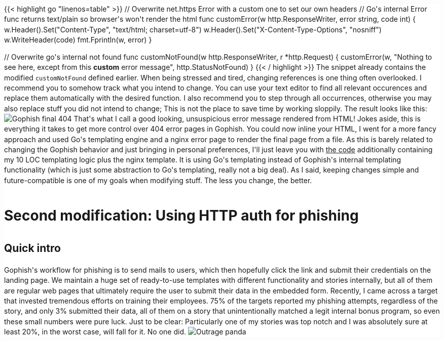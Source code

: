 {{< highlight go "linenos=table" >}}
// Overwrite net.https Error with a custom one to set our own headers
// Go's internal Error func returns text/plain so browser's won't render the html
func customError(w http.ResponseWriter, error string, code int) {
	w.Header().Set("Content-Type", "text/html; charset=utf-8")
	w.Header().Set("X-Content-Type-Options", "nosniff")
	w.WriteHeader(code)
	fmt.Fprintln(w, error)
}

// Overwrite go's internal not found
func customNotFound(w http.ResponseWriter, r *http.Request) {
	customError(w, "<html><body>Nothing to see here, except from this <b>custom</b> error message</body></html>", http.StatusNotFound)
}
{{< / highlight >}}
The snippet already contains the modified `customNotFound` defined earlier. 
When being stressed and tired, changing references is one thing often overlooked. 
I recommend you to somehow track what you intend to change.
You can use your text editor to find all relevant occurences and replace them automatically with the desired function. 
I also recommend you to step through all occurrences, otherwise you may also replace stuff you did not intend to change; This is not the place to save time by working sloppily.
The result looks like this:
![Gophish final 404](images/gophish_final_404.png)
That's what I call a good looking, unsuspicious error message rendered from HTML! 
Jokes aside, this is everything it takes to get more control over 404 error pages in Gophish.
You could now inline your HTML, I went for a more fancy approach and used Go's templating engine and a nginx error page to render the final page from a file.
As this is barely related to changing the Gophish behavior and just bringing in personal preferences, I'll just leave you with [the code](https://github.com/edermi/gophish_mods/commit/4a65e390cd0914ab77ea56ca03edc3cc67821d45) additionally containing my 10 LOC templating logic plus the nginx template. 
It is using Go's templating instead of Gophish's internal templating functionality (which is just some abstraction to Go's templating, really not a big deal).
As I said, keeping changes simple and future-compatible is one of my goals when modifying stuff. 
The less you change, the better.

# Second modification: Using HTTP auth for phishing

## Quick intro

Gophish's workflow for phishing is to send mails to users, which then hopefully click the link and submit their credentials on the landing page.
We maintain a huge set of ready-to-use templates with different functionality and stories internally, but all of them are regular web pages that ultimately require the user to submit their data in the embedded form.
Recently, I came across a target that invested tremendous efforts on training their employees.
75% of the targets reported my phishing attempts, regardless of the story, and only 3% submitted their data, all of them on a story that unintentionally matched a legit internal bonus program, so even these small numbers were pure luck. 
Just to be clear: Particularly one of my stories was top notch and I was absolutely sure at least 20%, in the worst case, will fall for it. 
No one did.
![Outrage panda](images/outrage.gif)
